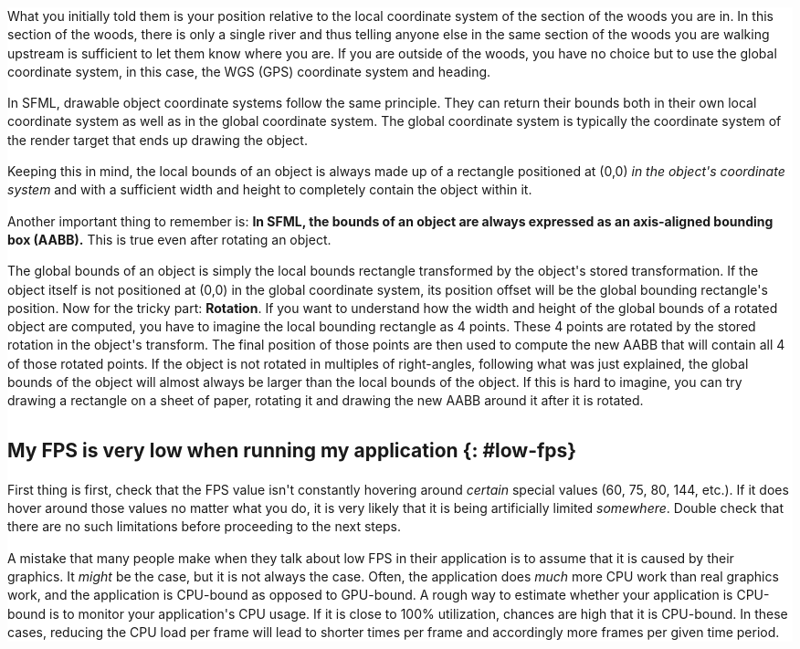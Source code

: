 What you initially told them is your position relative to the local coordinate system of the section of the woods you are in.
In this section of the woods, there is only a single river and thus telling anyone else in the same section of the woods you are walking upstream is sufficient to let them know where you are.
If you are outside of the woods, you have no choice but to use the global coordinate system, in this case, the WGS (GPS) coordinate system and heading.

In SFML, drawable object coordinate systems follow the same principle.
They can return their bounds both in their own local coordinate system as well as in the global coordinate system.
The global coordinate system is typically the coordinate system of the render target that ends up drawing the object.

Keeping this in mind, the local bounds of an object is always made up of a rectangle positioned at (0,0) _in the object's coordinate system_ and with a sufficient width and height to completely contain the object within it.

Another important thing to remember is: **In SFML, the bounds of an object are always expressed as an axis-aligned bounding box (AABB).** This is true even after rotating an object.

The global bounds of an object is simply the local bounds rectangle transformed by the object's stored transformation.
If the object itself is not positioned at (0,0) in the global coordinate system, its position offset will be the global bounding rectangle's position.
Now for the tricky part: **Rotation**.
If you want to understand how the width and height of the global bounds of a rotated object are computed, you have to imagine the local bounding rectangle as 4 points.
These 4 points are rotated by the stored rotation in the object's transform.
The final position of those points are then used to compute the new AABB that will contain all 4 of those rotated points.
If the object is not rotated in multiples of right-angles, following what was just explained, the global bounds of the object will almost always be larger than the local bounds of the object.
If this is hard to imagine, you can try drawing a rectangle on a sheet of paper, rotating it and drawing the new AABB around it after it is rotated.

## My FPS is very low when running my application {: #low-fps}

First thing is first, check that the FPS value isn't constantly hovering around _certain_ special values (60, 75, 80, 144, etc.).
If it does hover around those values no matter what you do, it is very likely that it is being artificially limited _somewhere_.
Double check that there are no such limitations before proceeding to the next steps.

A mistake that many people make when they talk about low FPS in their application is to assume that it is caused by their graphics.
It _might_ be the case, but it is not always the case.
Often, the application does _much_ more CPU work than real graphics work, and the application is CPU-bound as opposed to GPU-bound.
A rough way to estimate whether your application is CPU-bound is to monitor your application's CPU usage.
If it is close to 100% utilization, chances are high that it is CPU-bound.
In these cases, reducing the CPU load per frame will lead to shorter times per frame and accordingly more frames per given time period.
